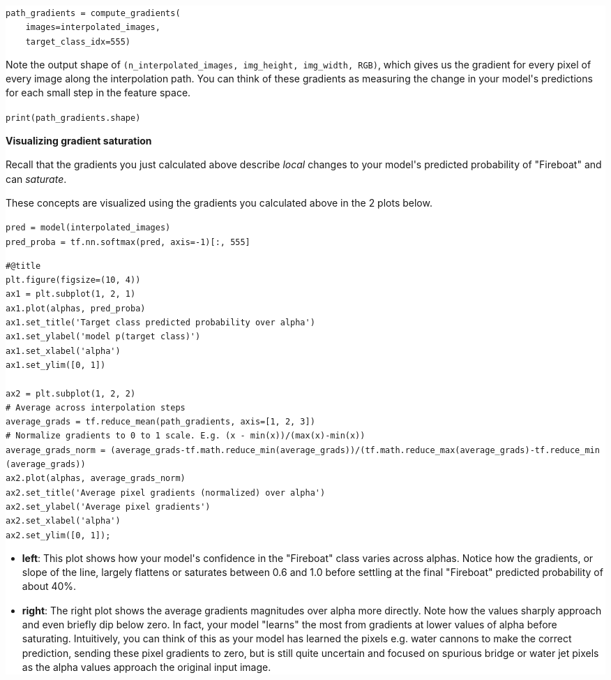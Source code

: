 
```
path_gradients = compute_gradients(
    images=interpolated_images,
    target_class_idx=555)
```

Note the output shape of `(n_interpolated_images, img_height, img_width, RGB)`, which gives us the gradient for every pixel of every image along the interpolation path. You can think of these gradients as measuring the change in your model's predictions for each small step in the feature space.


```
print(path_gradients.shape)
```

**Visualizing gradient saturation**

Recall that the gradients you just calculated above describe *local* changes to your model's predicted probability of "Fireboat" and can *saturate*.

These concepts are visualized using the gradients you calculated above in the 2 plots below.


```
pred = model(interpolated_images)
pred_proba = tf.nn.softmax(pred, axis=-1)[:, 555]
```


```
#@title
plt.figure(figsize=(10, 4))
ax1 = plt.subplot(1, 2, 1)
ax1.plot(alphas, pred_proba)
ax1.set_title('Target class predicted probability over alpha')
ax1.set_ylabel('model p(target class)')
ax1.set_xlabel('alpha')
ax1.set_ylim([0, 1])

ax2 = plt.subplot(1, 2, 2)
# Average across interpolation steps
average_grads = tf.reduce_mean(path_gradients, axis=[1, 2, 3])
# Normalize gradients to 0 to 1 scale. E.g. (x - min(x))/(max(x)-min(x))
average_grads_norm = (average_grads-tf.math.reduce_min(average_grads))/(tf.math.reduce_max(average_grads)-tf.reduce_min(average_grads))
ax2.plot(alphas, average_grads_norm)
ax2.set_title('Average pixel gradients (normalized) over alpha')
ax2.set_ylabel('Average pixel gradients')
ax2.set_xlabel('alpha')
ax2.set_ylim([0, 1]);
```

* **left**: This plot shows how your model's confidence in the "Fireboat" class varies across alphas. Notice how the gradients, or slope of the line, largely flattens or saturates between 0.6 and 1.0 before settling at the final "Fireboat" predicted probability of about 40%.

* **right**: The right plot shows the average gradients magnitudes over alpha more directly. Note how the values sharply approach and even briefly dip below zero. In fact, your model "learns" the most from gradients at lower values of alpha before saturating. Intuitively, you can think of this as your model has learned the pixels e.g. water cannons to make the correct prediction, sending these pixel gradients to zero, but is still quite uncertain and focused on spurious bridge or water jet pixels as the alpha values approach the original input image.
